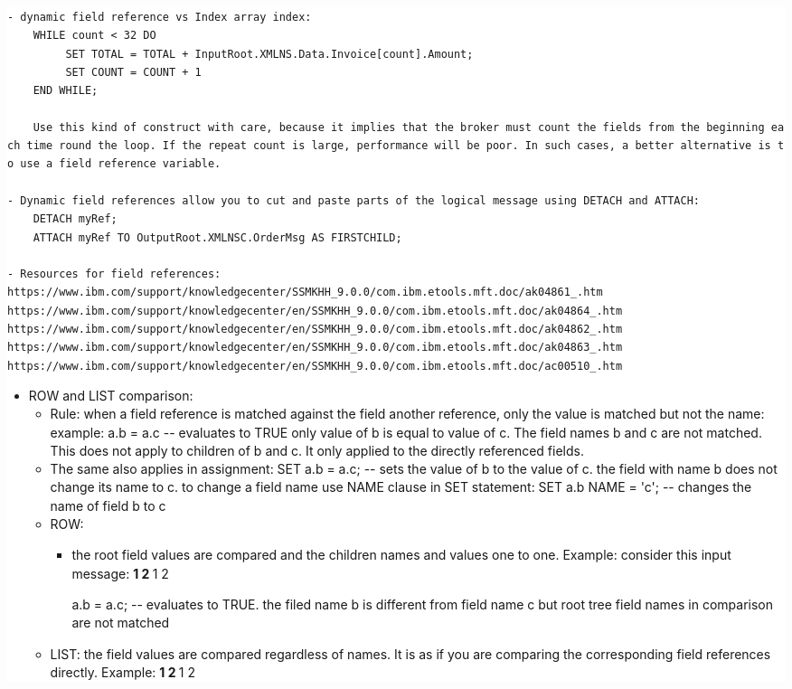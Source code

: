 	
	- dynamic field reference vs Index array index:
		WHILE count < 32 DO
			 SET TOTAL = TOTAL + InputRoot.XMLNS.Data.Invoice[count].Amount;
			 SET COUNT = COUNT + 1 
		END WHILE;
		
		Use this kind of construct with care, because it implies that the broker must count the fields from the beginning each time round the loop. If the repeat count is large, performance will be poor. In such cases, a better alternative is to use a field reference variable.
		
	- Dynamic field references allow you to cut and paste parts of the logical message using DETACH and ATTACH:
		DETACH myRef;
		ATTACH myRef TO OutputRoot.XMLNSC.OrderMsg AS FIRSTCHILD;
	
	- Resources for field references:
	https://www.ibm.com/support/knowledgecenter/SSMKHH_9.0.0/com.ibm.etools.mft.doc/ak04861_.htm
	https://www.ibm.com/support/knowledgecenter/en/SSMKHH_9.0.0/com.ibm.etools.mft.doc/ak04864_.htm
	https://www.ibm.com/support/knowledgecenter/en/SSMKHH_9.0.0/com.ibm.etools.mft.doc/ak04862_.htm
	https://www.ibm.com/support/knowledgecenter/en/SSMKHH_9.0.0/com.ibm.etools.mft.doc/ak04863_.htm
	https://www.ibm.com/support/knowledgecenter/en/SSMKHH_9.0.0/com.ibm.etools.mft.doc/ac00510_.htm
	
	
		
* ROW and LIST comparison:
	- Rule: when a field reference is matched against the field another reference, only the value is matched but not the name:
		example: a.b = a.c -- evaluates to TRUE only value of b is equal to value of c.  The field names b and c are not matched.  This does not apply to children of b and c.  It only applied to the directly referenced fields.
	- The same also applies in assignment: SET a.b = a.c; -- sets the value of b to the value of c.  the field with name b does not change its name to c.
		to change a field name use NAME clause in SET statement:  SET a.b NAME = 'c'; -- changes the name of field b to c
	- ROW:
		* the root field values are compared and the children names and values one to one.
		Example: consider this input message:
			<a>
				<b>
					<x1>1</x1>
					<x2>2</x2>
				</b>
				<c>
					<x1>1</x1>
					<x2>2</x2>
				</c>
			</a>
			
			a.b = a.c; -- evaluates to TRUE.  the filed name b is different from field name c but root tree field names in comparison are not matched
	- LIST: the field values are compared regardless of names. It is as if you are comparing the corresponding field references directly.
		Example:
			<a>
				<b>
					<b1>1</b2>
					<b2>2</b2>
				</b>
				<c>
					<c1>1</c1>
					<c2>2</c2>
				</c>
			</a>
			